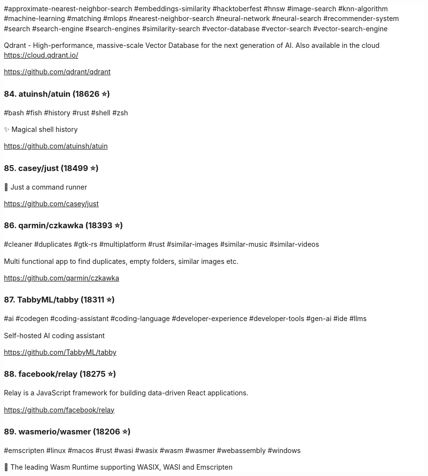 #approximate-nearest-neighbor-search #embeddings-similarity #hacktoberfest #hnsw #image-search #knn-algorithm #machine-learning #matching #mlops #nearest-neighbor-search #neural-network #neural-search #recommender-system #search #search-engine #search-engines #similarity-search #vector-database #vector-search #vector-search-engine

Qdrant - High-performance, massive-scale Vector Database for the next generation of AI. Also available in the cloud https://cloud.qdrant.io/

https://github.com/qdrant/qdrant


### 84. atuinsh/atuin  (18626 ⭐)

#bash #fish #history #rust #shell #zsh

✨ Magical shell history

https://github.com/atuinsh/atuin


### 85. casey/just  (18499 ⭐)



🤖 Just a command runner

https://github.com/casey/just


### 86. qarmin/czkawka  (18393 ⭐)

#cleaner #duplicates #gtk-rs #multiplatform #rust #similar-images #similar-music #similar-videos

Multi functional app to find duplicates, empty folders, similar images etc.

https://github.com/qarmin/czkawka


### 87. TabbyML/tabby  (18311 ⭐)

#ai #codegen #coding-assistant #coding-language #developer-experience #developer-tools #gen-ai #ide #llms

Self-hosted AI coding assistant

https://github.com/TabbyML/tabby


### 88. facebook/relay  (18275 ⭐)



Relay is a JavaScript framework for building data-driven React applications.

https://github.com/facebook/relay


### 89. wasmerio/wasmer  (18206 ⭐)

#emscripten #linux #macos #rust #wasi #wasix #wasm #wasmer #webassembly #windows

🚀 The leading Wasm Runtime supporting WASIX, WASI and Emscripten
